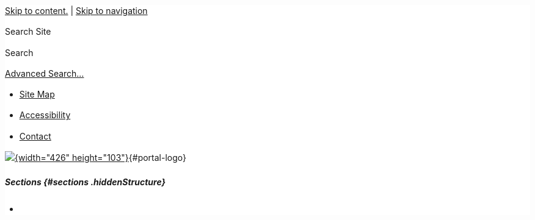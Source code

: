 <div id="visual-portal-wrapper">

<div id="portal-top">

<div id="portal-header">

[Skip to content.](https://blog.swatteksystems.com/old/noob#documentContent)
| [Skip to
navigation](https://blog.swatteksystems.com/old/noob#portlet-navigation-tree)

<div id="portal-searchbox">

Search Site
<div class="LSBox">

<span>Search</span>
<div id="LSResult" class="LSResult" style="">

<div id="LSShadow" class="LSShadow">

</div>

</div>

</div>

<div id="portal-advanced-search" class="hiddenStructure">

[Advanced Search…](https://blog.swatteksystems.com/old/search_form)

</div>

</div>

-   <div id="siteaction-sitemap">

    </div>

    [Site Map](https://blog.swatteksystems.com/old/sitemap "Site Map")
-   <div id="siteaction-accessibility">

    </div>

    [Accessibility](https://blog.swatteksystems.com/old/accessibility-info "Accessibility")
-   <div id="siteaction-contact">

    </div>

    [Contact](https://blog.swatteksystems.com/old/contact-info "Contact")

[![](https://blog.swatteksystems.com/old/logo.png){width="426"
height="103"}](https://blog.swatteksystems.com){#portal-logo}

</div>

##### Sections {#sections .hiddenStructure}

<div id="globalnav-wrapper">

-   <div id="portaltab-index_html">

    </div>
